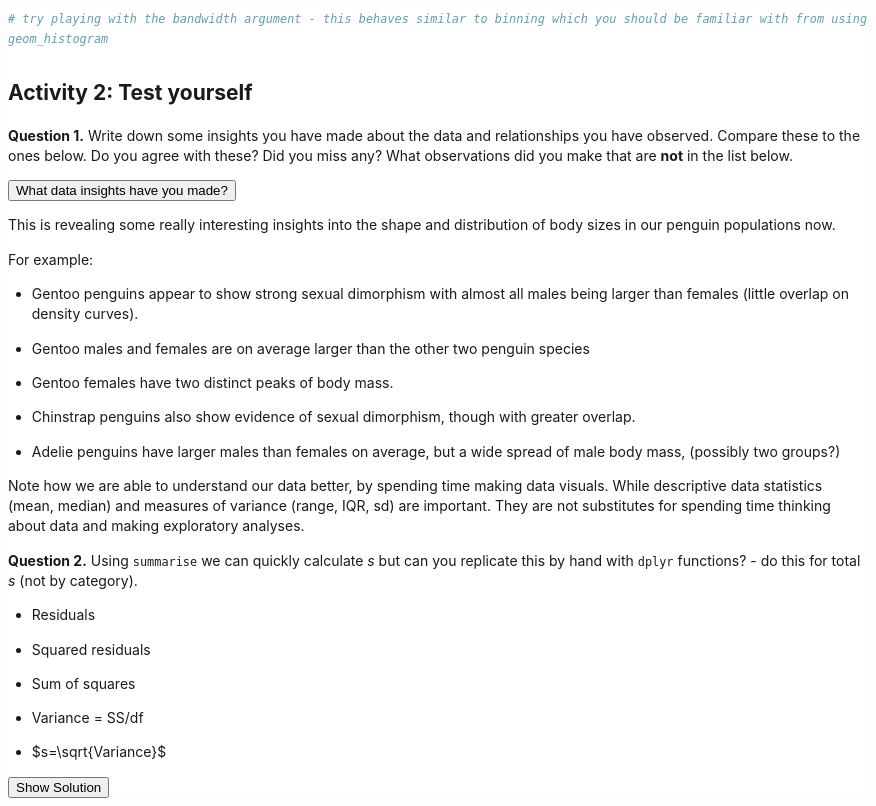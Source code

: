 ```r
# try playing with the bandwidth argument - this behaves similar to binning which you should be familiar with from using geom_histogram
```



## Activity 2: Test yourself

**Question 1.** Write down some insights you have made about the data and relationships you have observed. Compare these to the ones below. Do you agree with these? Did you miss any? What observations did you make that are **not** in the list below.


<div class='webex-solution'><button>What data insights have you made?</button>


This is revealing some really interesting insights into the shape and distribution of body sizes in our penguin populations now. 

For example:

* Gentoo penguins appear to show strong sexual dimorphism with almost all males being larger than females (little overlap on density curves).

* Gentoo males and females are on average larger than the other two penguin species

* Gentoo females have two distinct peaks of body mass. 

* Chinstrap penguins also show evidence of sexual dimorphism, though with greater overlap.

* Adelie penguins have larger males than females on average, but a wide spread of male body mass, (possibly two groups?)

Note how we are able to understand our data better, by spending time making data visuals. While descriptive data statistics (mean, median) and measures of variance (range, IQR, sd) are important. They are not substitutes for spending time thinking about data and making exploratory analyses. 


</div>



**Question 2.** Using `summarise` we can quickly calculate $s$ but can you replicate this by hand with `dplyr` functions?  -  do this for total $s$ (not by category). 

* Residuals

* Squared residuals

* Sum of squares

* Variance = SS/df

* $s=\sqrt{Variance}$

<button id="displayTextunnamed-chunk-34" onclick="javascript:toggle('unnamed-chunk-34');">Show Solution</button>

<div id="toggleTextunnamed-chunk-34" style="display: none"><div class="panel panel-default"><div class="panel-heading panel-heading1"> Solution </div><div class="panel-body">

```r
mean <- penguins %>% 
    summarise(mean = mean(body_mass_g, na.rm = T))

penguins %>% 
    mutate(residuals = (body_mass_g - pull(mean)),
           sqrd_resid = residuals^2) %>% 
    drop_na(sqrd_resid) %>% 
    summarise(sum_squares = sum(sqrd_resid),
              variance = sum_squares/(n=n())-1,
              sd = sqrt(variance))
```
